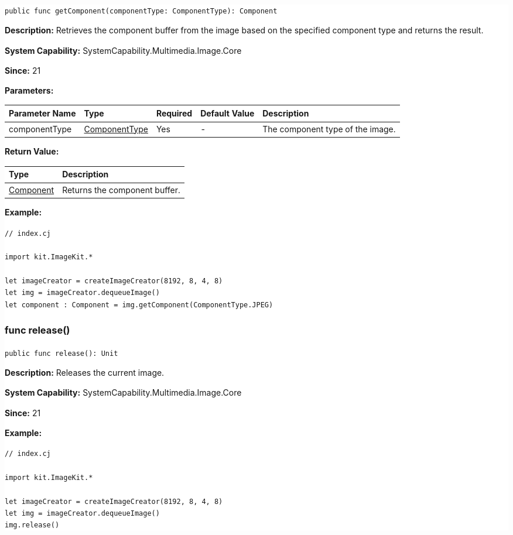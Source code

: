 ```cangjie
public func getComponent(componentType: ComponentType): Component
```

**Description:** Retrieves the component buffer from the image based on the specified component type and returns the result.

**System Capability:** SystemCapability.Multimedia.Image.Core

**Since:** 21

**Parameters:**

| Parameter Name | Type | Required | Default Value | Description |
|:---|:---|:---|:---|:---|
| componentType | [ComponentType](#enum-componenttype) | Yes | - | The component type of the image. |

**Return Value:**

| Type | Description |
|:----|:----|
| [Component](#class-component) | Returns the component buffer. |

**Example:**



```cangjie
// index.cj

import kit.ImageKit.*

let imageCreator = createImageCreator(8192, 8, 4, 8)
let img = imageCreator.dequeueImage()
let component : Component = img.getComponent(ComponentType.JPEG)
```

### func release()

```cangjie
public func release(): Unit
```

**Description:** Releases the current image.

**System Capability:** SystemCapability.Multimedia.Image.Core

**Since:** 21

**Example:**



```cangjie
// index.cj

import kit.ImageKit.*

let imageCreator = createImageCreator(8192, 8, 4, 8)
let img = imageCreator.dequeueImage()
img.release()
```
